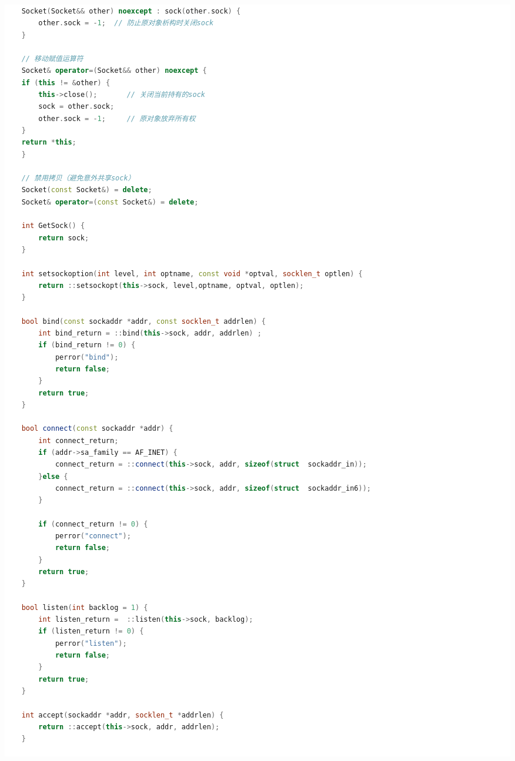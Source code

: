 ```cpp
    Socket(Socket&& other) noexcept : sock(other.sock) {  
        other.sock = -1;  // 防止原对象析构时关闭sock  
    }  
  
    // 移动赋值运算符  
    Socket& operator=(Socket&& other) noexcept {  
    if (this != &other) {  
        this->close();       // 关闭当前持有的sock  
        sock = other.sock;  
        other.sock = -1;     // 原对象放弃所有权  
    }  
    return *this;  
    }  
  
    // 禁用拷贝（避免意外共享sock）  
    Socket(const Socket&) = delete;  
    Socket& operator=(const Socket&) = delete;  
  
    int GetSock() {  
        return sock;  
    }  
  
    int setsockoption(int level, int optname, const void *optval, socklen_t optlen) {  
        return ::setsockopt(this->sock, level,optname, optval, optlen);  
    }  
  
    bool bind(const sockaddr *addr, const socklen_t addrlen) {  
        int bind_return = ::bind(this->sock, addr, addrlen) ;  
        if (bind_return != 0) {  
            perror("bind");  
            return false;  
        }  
        return true;  
    }  
  
    bool connect(const sockaddr *addr) {  
        int connect_return;  
        if (addr->sa_family == AF_INET) {  
            connect_return = ::connect(this->sock, addr, sizeof(struct  sockaddr_in));  
        }else {  
            connect_return = ::connect(this->sock, addr, sizeof(struct  sockaddr_in6));  
        }  
  
        if (connect_return != 0) {  
            perror("connect");  
            return false;  
        }  
        return true;  
    }  
  
    bool listen(int backlog = 1) {  
        int listen_return =  ::listen(this->sock, backlog);  
        if (listen_return != 0) {  
            perror("listen");  
            return false;  
        }  
        return true;  
    }  
  
    int accept(sockaddr *addr, socklen_t *addrlen) {  
        return ::accept(this->sock, addr, addrlen);  
    }  
  
```